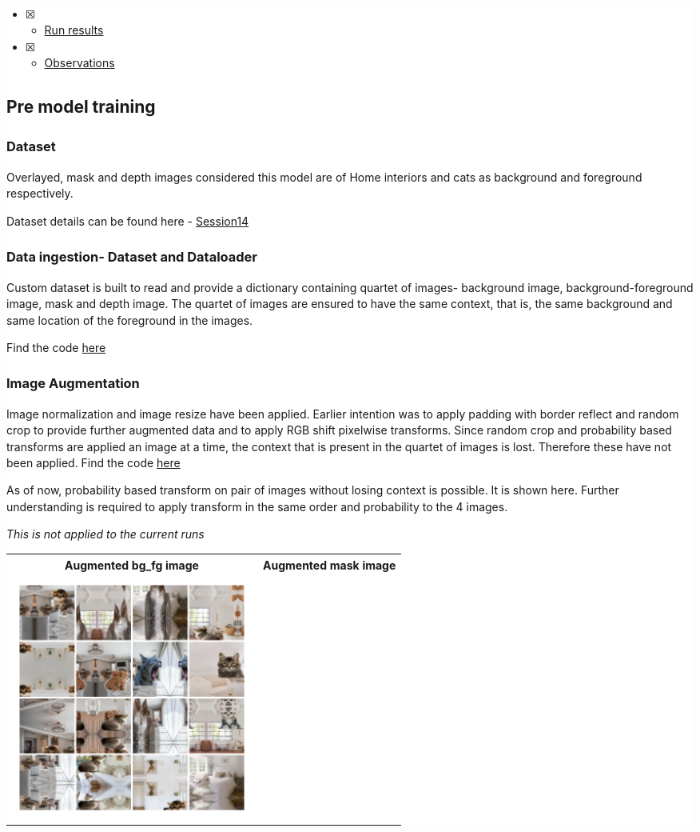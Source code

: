 - [X] - [Run results](https://github.com/Shashank-Holla/DepthEstimation-MaskPrediction/blob/master/README.md#results)

- [X] - [Observations](https://github.com/Shashank-Holla/DepthEstimation-MaskPrediction/blob/master/README.md#observations)


## Pre model training

### Dataset

Overlayed, mask and depth images considered this model are of Home interiors and cats as background and foreground respectively.

Dataset details can be found here - [Session14](https://github.com/Shashank-Holla/TSAI-EVA4/tree/master/Session14_RCNN%26DenseDepth)

### Data ingestion- Dataset and Dataloader

Custom dataset is built to read and provide a dictionary containing quartet of images- background image, background-foreground image, mask and depth image. The quartet of images are ensured to have the same context, that is, the same background and same location of the foreground in the images.

Find the code [here](https://github.com/Shashank-Holla/DepthEstimation-MaskPrediction/blob/master/data/schrodingersCatDataset.py)

### Image Augmentation

Image normalization and image resize have been applied. 
Earlier intention was to apply padding with border reflect and random crop to provide further augmented data and to apply RGB shift pixelwise transforms. Since random crop and probability based transforms are applied an image at a time, the context that is present in the quartet of images is lost. Therefore these have not been applied. Find the code [here](https://github.com/Shashank-Holla/DepthEstimation-MaskPrediction/blob/master/data/albumentations_transform.py)

As of now, probability based transform on pair of images without losing context is possible. It is shown here. Further understanding is required to apply transform in the same order and probability to the 4 images. 

*This is not applied to the current runs*

<TABLE>
  <TR>
    <TH>Augmented bg_fg image</TH>
    <TH>Augmented mask image</TH>
  </TR>
   <TR>
      <TD><img src="https://github.com/Shashank-Holla/DepthEstimation-MaskPrediction/blob/master/Images/imageAugmentation_bgfg.jpg" alt="GT_mask"
	title="augbg_fg" width="300" height="300" /></TD>